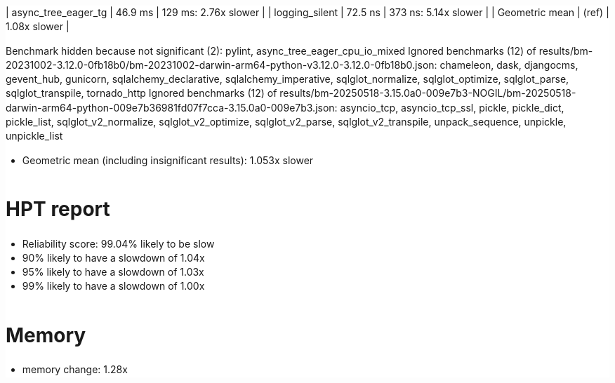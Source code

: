 | async_tree_eager_tg              | 46.9 ms                                                | 129 ms: 2.76x slower                                                  |
| logging_silent                   | 72.5 ns                                                | 373 ns: 5.14x slower                                                  |
| Geometric mean                   | (ref)                                                  | 1.08x slower                                                          |

Benchmark hidden because not significant (2): pylint, async_tree_eager_cpu_io_mixed
Ignored benchmarks (12) of results/bm-20231002-3.12.0-0fb18b0/bm-20231002-darwin-arm64-python-v3.12.0-3.12.0-0fb18b0.json: chameleon, dask, djangocms, gevent_hub, gunicorn, sqlalchemy_declarative, sqlalchemy_imperative, sqlglot_normalize, sqlglot_optimize, sqlglot_parse, sqlglot_transpile, tornado_http
Ignored benchmarks (12) of results/bm-20250518-3.15.0a0-009e7b3-NOGIL/bm-20250518-darwin-arm64-python-009e7b36981fd07f7cca-3.15.0a0-009e7b3.json: asyncio_tcp, asyncio_tcp_ssl, pickle, pickle_dict, pickle_list, sqlglot_v2_normalize, sqlglot_v2_optimize, sqlglot_v2_parse, sqlglot_v2_transpile, unpack_sequence, unpickle, unpickle_list

- Geometric mean (including insignificant results): 1.053x slower

# HPT report

- Reliability score: 99.04% likely to be slow
- 90% likely to have a slowdown of 1.04x
- 95% likely to have a slowdown of 1.03x
- 99% likely to have a slowdown of 1.00x

# Memory
- memory change: 1.28x